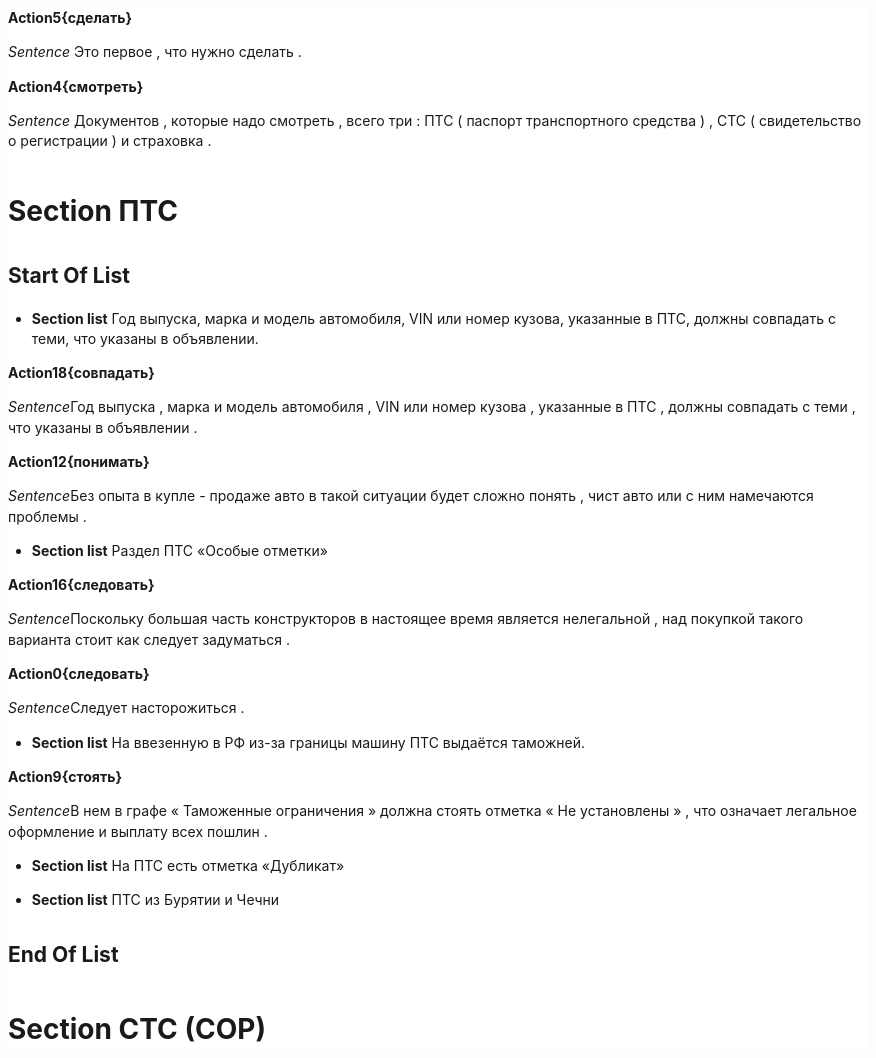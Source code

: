 
**Action5{сделать}**

*Sentence* Это первое , что нужно сделать . 

**Action4{смотреть}**

*Sentence* Документов , которые надо смотреть , всего три : ПТС ( паспорт транспортного средства ) , СТС ( свидетельство о регистрации ) и страховка . 




# Section ПТС


## Start Of List

 * **Section list**  Год выпуска, марка и модель автомобиля, VIN или номер кузова, указанные в ПТС, должны совпадать с теми, что указаны в объявлении.

**Action18{совпадать}**

*Sentence*Год выпуска , марка и модель автомобиля , VIN или номер кузова , указанные в ПТС , должны совпадать с теми , что указаны в объявлении . 

**Action12{понимать}**

*Sentence*Без опыта в купле - продаже авто в такой ситуации будет сложно понять , чист авто или с ним намечаются проблемы . 

 * **Section list**  Раздел ПТС «Особые отметки»


**Action16{следовать}**

*Sentence*Поскольку большая часть конструкторов в настоящее время является нелегальной , над покупкой такого варианта стоит как следует задуматься . 

**Action0{следовать}**

*Sentence*Следует насторожиться . 

 * **Section list**  На ввезенную в РФ из-за границы машину ПТС выдаётся таможней.

**Action9{стоять}**

*Sentence*В нем в графе « Таможенные ограничения » должна стоять отметка « Не установлены » , что означает легальное оформление и выплату всех пошлин . 

 * **Section list**  На ПТС есть отметка «Дубликат»


 * **Section list**  ПТС из Бурятии и Чечни


## End Of List




# Section СТС (СОР)
